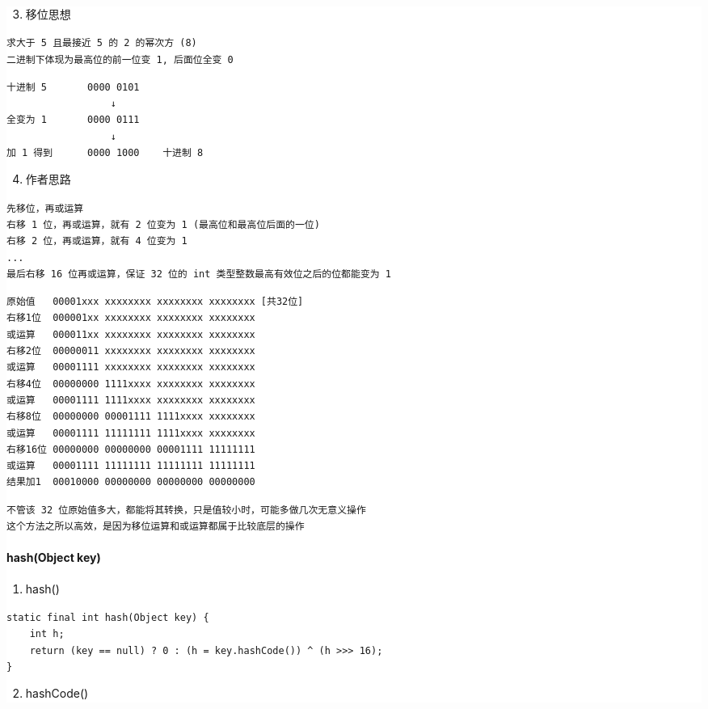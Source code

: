3. 移位思想

```
求大于 5 且最接近 5 的 2 的幂次方 (8)
二进制下体现为最高位的前一位变 1, 后面位全变 0
```

```
十进制 5       0000 0101
                  ↓
全变为 1       0000 0111
                  ↓
加 1 得到      0000 1000    十进制 8
```

4. 作者思路

```
先移位，再或运算
右移 1 位，再或运算，就有 2 位变为 1 (最高位和最高位后面的一位)
右移 2 位，再或运算，就有 4 位变为 1
...
最后右移 16 位再或运算，保证 32 位的 int 类型整数最高有效位之后的位都能变为 1
```

```
原始值   00001xxx xxxxxxxx xxxxxxxx xxxxxxxx [共32位]
右移1位  000001xx xxxxxxxx xxxxxxxx xxxxxxxx
或运算   000011xx xxxxxxxx xxxxxxxx xxxxxxxx
右移2位  00000011 xxxxxxxx xxxxxxxx xxxxxxxx
或运算   00001111 xxxxxxxx xxxxxxxx xxxxxxxx
右移4位  00000000 1111xxxx xxxxxxxx xxxxxxxx
或运算   00001111 1111xxxx xxxxxxxx xxxxxxxx
右移8位  00000000 00001111 1111xxxx xxxxxxxx
或运算   00001111 11111111 1111xxxx xxxxxxxx
右移16位 00000000 00000000 00001111 11111111
或运算   00001111 11111111 11111111 11111111
结果加1  00010000 00000000 00000000 00000000
```

```
不管该 32 位原始值多大，都能将其转换，只是值较小时，可能多做几次无意义操作
这个方法之所以高效，是因为移位运算和或运算都属于比较底层的操作
```

#### hash(Object key)

1. hash()

```
static final int hash(Object key) {
    int h;    
    return (key == null) ? 0 : (h = key.hashCode()) ^ (h >>> 16);
}
```

2. hashCode()
